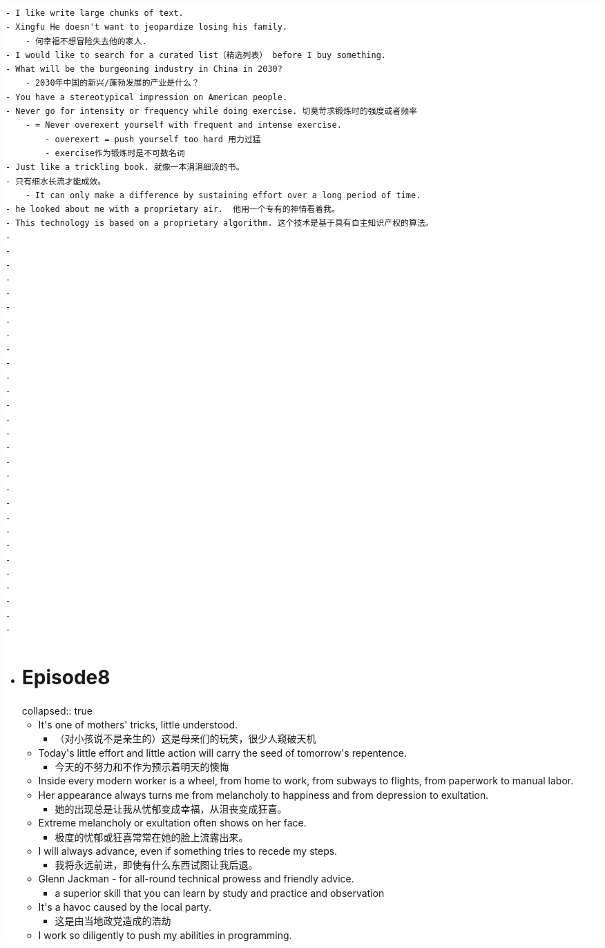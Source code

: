	- I like write large chunks of text.
	- Xingfu He doesn't want to jeopardize losing his family.
		- 何幸福不想冒险失去他的家人.
	- I would like to search for a curated list（精选列表） before I buy something.
	- What will be the burgeoning industry in China in 2030?
		- 2030年中国的新兴/蓬勃发展的产业是什么？
	- You have a stereotypical impression on American people.
	- Never go for intensity or frequency while doing exercise. 切莫苛求锻炼时的强度或者频率
		- = Never overexert yourself with frequent and intense exercise.
			- overexert = push yourself too hard 用力过猛
			- exercise作为锻炼时是不可数名词
	- Just like a trickling book. 就像一本涓涓细流的书。
	- 只有细水长流才能成效。
		- It can only make a difference by sustaining effort over a long period of time.
	- he looked about me with a proprietary air.  他用一个专有的神情看着我。
	- This technology is based on a proprietary algorithm. 这个技术是基于具有自主知识产权的算法。
	-
	-
	-
	-
	-
	-
	-
	-
	-
	-
	-
	-
	-
	-
	-
	-
	-
	-
	-
	-
	-
	-
	-
	-
	-
	-
	-
	-
	-
- # Episode8
  collapsed:: true
	- It's one of mothers' tricks, little understood.
		- （对小孩说不是亲生的）这是母亲们的玩笑，很少人窥破天机
	- Today's little effort and little action will carry the seed of tomorrow's repentence.
		- 今天的不努力和不作为预示着明天的懊悔
	- Inside every modern worker is a wheel, from home to work, from subways to flights, from paperwork to manual labor.
	- Her appearance always turns me from melancholy to happiness and from depression to exultation.
		- 她的出现总是让我从忧郁变成幸福，从沮丧变成狂喜。
	- Extreme melancholy or exultation often shows on her face.
		- 极度的忧郁或狂喜常常在她的脸上流露出来。
	- I will always advance, even if something tries to recede my steps.
		- 我将永远前进，即使有什么东西试图让我后退。
	- Glenn Jackman - for all-round technical prowess and friendly advice.
		- a superior skill that you can learn by study and practice and observation
	- It's a havoc caused by the local party.
		- 这是由当地政党造成的浩劫
	- I work so diligently to push my abilities in programming.